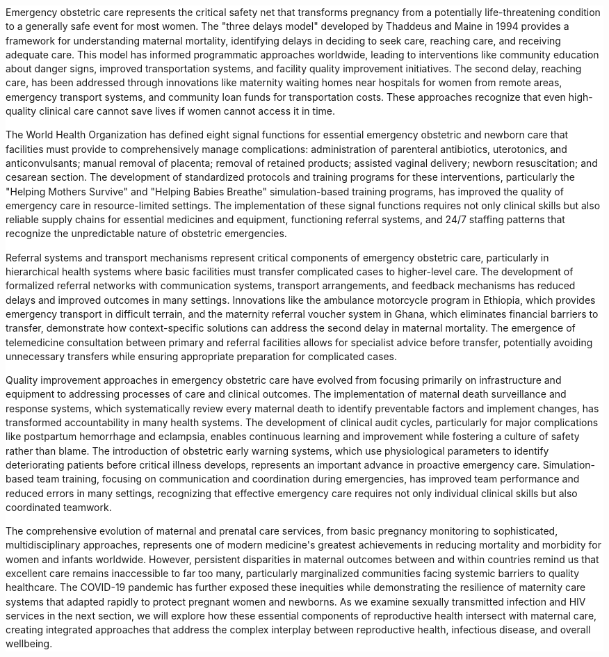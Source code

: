 Emergency obstetric care represents the critical safety net that transforms pregnancy from a potentially life-threatening condition to a generally safe event for most women. The "three delays model" developed by Thaddeus and Maine in 1994 provides a framework for understanding maternal mortality, identifying delays in deciding to seek care, reaching care, and receiving adequate care. This model has informed programmatic approaches worldwide, leading to interventions like community education about danger signs, improved transportation systems, and facility quality improvement initiatives. The second delay, reaching care, has been addressed through innovations like maternity waiting homes near hospitals for women from remote areas, emergency transport systems, and community loan funds for transportation costs. These approaches recognize that even high-quality clinical care cannot save lives if women cannot access it in time.

The World Health Organization has defined eight signal functions for essential emergency obstetric and newborn care that facilities must provide to comprehensively manage complications: administration of parenteral antibiotics, uterotonics, and anticonvulsants; manual removal of placenta; removal of retained products; assisted vaginal delivery; newborn resuscitation; and cesarean section. The development of standardized protocols and training programs for these interventions, particularly the "Helping Mothers Survive" and "Helping Babies Breathe" simulation-based training programs, has improved the quality of emergency care in resource-limited settings. The implementation of these signal functions requires not only clinical skills but also reliable supply chains for essential medicines and equipment, functioning referral systems, and 24/7 staffing patterns that recognize the unpredictable nature of obstetric emergencies.

Referral systems and transport mechanisms represent critical components of emergency obstetric care, particularly in hierarchical health systems where basic facilities must transfer complicated cases to higher-level care. The development of formalized referral networks with communication systems, transport arrangements, and feedback mechanisms has reduced delays and improved outcomes in many settings. Innovations like the ambulance motorcycle program in Ethiopia, which provides emergency transport in difficult terrain, and the maternity referral voucher system in Ghana, which eliminates financial barriers to transfer, demonstrate how context-specific solutions can address the second delay in maternal mortality. The emergence of telemedicine consultation between primary and referral facilities allows for specialist advice before transfer, potentially avoiding unnecessary transfers while ensuring appropriate preparation for complicated cases.

Quality improvement approaches in emergency obstetric care have evolved from focusing primarily on infrastructure and equipment to addressing processes of care and clinical outcomes. The implementation of maternal death surveillance and response systems, which systematically review every maternal death to identify preventable factors and implement changes, has transformed accountability in many health systems. The development of clinical audit cycles, particularly for major complications like postpartum hemorrhage and eclampsia, enables continuous learning and improvement while fostering a culture of safety rather than blame. The introduction of obstetric early warning systems, which use physiological parameters to identify deteriorating patients before critical illness develops, represents an important advance in proactive emergency care. Simulation-based team training, focusing on communication and coordination during emergencies, has improved team performance and reduced errors in many settings, recognizing that effective emergency care requires not only individual clinical skills but also coordinated teamwork.

The comprehensive evolution of maternal and prenatal care services, from basic pregnancy monitoring to sophisticated, multidisciplinary approaches, represents one of modern medicine's greatest achievements in reducing mortality and morbidity for women and infants worldwide. However, persistent disparities in maternal outcomes between and within countries remind us that excellent care remains inaccessible to far too many, particularly marginalized communities facing systemic barriers to quality healthcare. The COVID-19 pandemic has further exposed these inequities while demonstrating the resilience of maternity care systems that adapted rapidly to protect pregnant women and newborns. As we examine sexually transmitted infection and HIV services in the next section, we will explore how these essential components of reproductive health intersect with maternal care, creating integrated approaches that address the complex interplay between reproductive health, infectious disease, and overall wellbeing.
